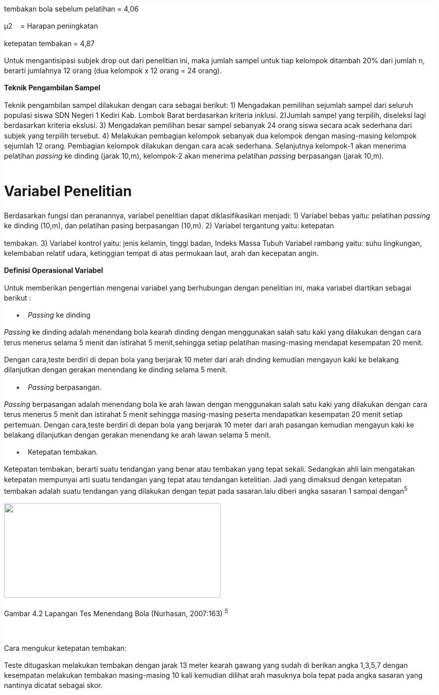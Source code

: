 <p><span class="font5">tembakan bola sebelum pelatihan = 4,06</span></p>
<p><span class="font5">µ2 &nbsp;&nbsp;&nbsp;= Harapan peningkatan</span></p>
<p><span class="font5">ketepatan tembakan = 4,87</span></p>
<p><span class="font5">Untuk mengantisipasi subjek drop out dari penelitian ini, maka jumlah sampel untuk tiap kelompok ditambah 20% dari jumlah n, berarti jumlahnya 12 orang (dua kelompok x 12 orang = 24 orang).</span></p>
<p><span class="font5" style="font-weight:bold;">Teknik Pengambilan Sampel</span></p>
<p><span class="font5">Teknik pengambilan sampel dilakukan dengan cara sebagai berikut: 1) Mengadakan pemilihan sejumlah sampel dari seluruh populasi siswa SDN Negeri 1 Kediri Kab. Lombok Barat berdasarkan kriteria inklusi. 2)Jumlah sampel yang terpilih, diseleksi lagi berdasarkan kriteria ekslusi. 3) Mengadakan pemilihan besar sampel sebanyak 24 orang siswa secara acak sederhana dari subjek yang terpilih tersebut. 4) Melakukan pembagian kelompok sebanyak dua kelompok dengan masing-masing kelompok sejumlah 12 orang. Pembagian kelompok dilakukan dengan cara acak sederhana. Selanjutnya kelompok-1 akan menerima pelatihan </span><span class="font5" style="font-style:italic;">passing</span><span class="font5"> ke dinding (jarak 10,m), kelompok-2 akan menerima pelatihan </span><span class="font5" style="font-style:italic;">passing</span><span class="font5"> berpasangan (jarak 10,m).</span></p>
<h1><a name="bookmark12"></a><span class="font5" style="font-weight:bold;"><a name="bookmark13"></a>Variabel Penelitian</span></h1>
<p><span class="font5">Berdasarkan fungsi dan peranannya, variabel penelitian dapat diklasifikasikan menjadi: 1) Variabel bebas yaitu: pelatihan </span><span class="font5" style="font-style:italic;">passing</span><span class="font5"> ke dinding (10,m), dan pelatihan pasing berpasangan (10,m). 2) Variabel tergantung yaitu: ketepatan</span></p>
<p><span class="font5">tembakan. 3) Variabel kontrol yaitu: jenis kelamin, tinggi badan, Indeks Massa Tubuh Variabel rambang yaitu: suhu lingkungan, kelembaban relatif udara, ketinggian tempat di atas permukaan laut, arah dan kecepatan angin.</span></p>
<p><span class="font5" style="font-weight:bold;">Definisi Operasional Variabel</span></p>
<p><span class="font5">Untuk memberikan pengertian mengenai variabel yang berhubungan dengan penelitian ini, maka variabel diartikan sebagai berikut :</span></p>
<ul style="list-style:none;"><li>
<p><span class="font5">•</span><span class="font5" style="font-style:italic;"> &nbsp;&nbsp;&nbsp;Passing</span><span class="font5"> ke dinding</span></p></li></ul>
<p><span class="font5" style="font-style:italic;">Passing</span><span class="font5"> ke dinding adalah menendang bola kearah dinding dengan menggunakan salah satu kaki yang dilakukan dengan cara terus menerus selama 5 menit dan istirahat 5 menit,sehingga setiap pelatihan masing-masing mendapat kesempatan 20 menit.</span></p>
<p><span class="font5">Dengan cara,teste berdiri di depan bola yang berjarak 10 meter dari arah dinding kemudian mengayun kaki ke belakang dilanjutkan dengan gerakan menendang ke dinding selama 5 menit.</span></p>
<ul style="list-style:none;"><li>
<p><span class="font5">•</span><span class="font5" style="font-style:italic;"> &nbsp;&nbsp;&nbsp;Passing</span><span class="font5"> berpasangan.</span></p></li></ul>
<p><span class="font5" style="font-style:italic;">Passing</span><span class="font5"> berpasangan adalah menendang bola ke arah lawan dengan menggunakan salah satu kaki yang dilakukan dengan cara terus menerus 5 menit dan istirahat 5 menit sehingga masing-masing peserta mendapatkan kesempatan 20 menit setiap pertemuan. Dengan cara,teste berdiri di depan bola yang berjarak 10 meter dari arah pasangan kemudian mengayun kaki ke belakang dilanjutkan dengan gerakan menendang ke arah lawan selama 5 menit.</span></p>
<ul style="list-style:none;"><li>
<p><span class="font5">• &nbsp;&nbsp;&nbsp;Ketepatan tembakan.</span></p></li></ul>
<p><span class="font5">Ketepatan tembakan, berarti suatu tendangan yang benar atau tembakan yang tepat sekali. Sedangkan ahli lain mengatakan ketepatan mempunyai arti suatu tendangan yang tepat atau tendangan ketelitian. Jadi yang dimaksud dengan ketepatan tembakan adalah suatu tendangan yang dilakukan dengan tepat pada sasaran.lalu diberi angka sasaran 1 sampai dengan</span><span class="font1"><sup>5</sup></span></p>
<div><img src="https://jurnal.harianregional.com/media/20203-1.jpg" alt="" style="width:324pt;height:141pt;">
<p><span class="font5">Gambar 4.2 Lapangan Tes Menendang Bola (Nurhasan, 2007:163) </span><span class="font0"><sup>5</sup></span></p>
</div><br clear="all">
<p><span class="font5">Cara mengukur ketepatan tembakan:</span></p>
<p><span class="font5">Teste ditugaskan melakukan tembakan dengan jarak 13 meter kearah gawang yang sudah di berikan angka 1,3,5,7 dengan kesempatan melakukan tembakan masing-masing 10 kali kemudian dilihat arah masuknya bola tepat pada angka sasaran yang nantinya dicatat sebagai skor.</span></p>